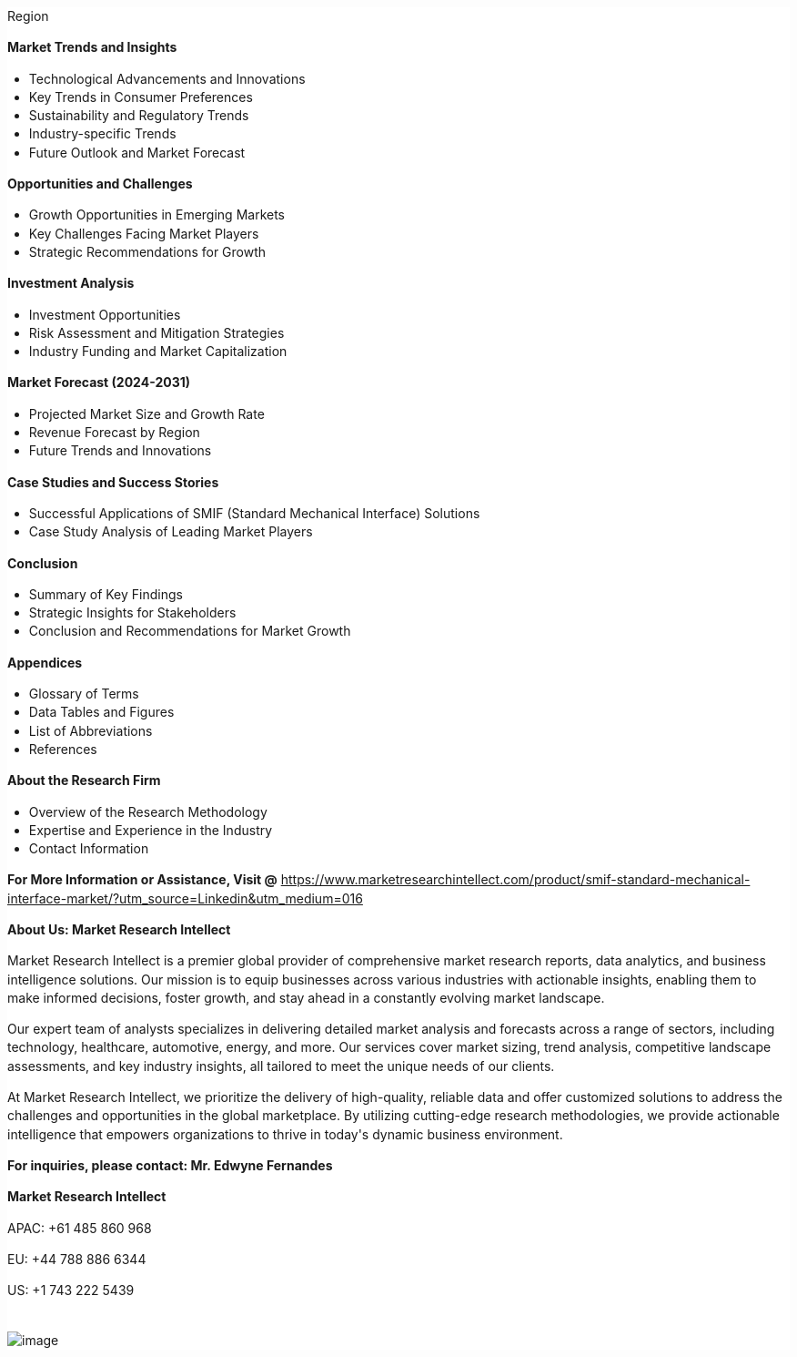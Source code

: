 Region</li></ul><p><strong>Market Trends and Insights</strong></p><ul><li>Technological Advancements and Innovations</li><li>Key Trends in Consumer Preferences</li><li>Sustainability and Regulatory Trends</li><li>Industry-specific Trends</li><li>Future Outlook and Market Forecast</li></ul><p><strong>Opportunities and Challenges</strong></p><ul><li>Growth Opportunities in Emerging Markets</li><li>Key Challenges Facing Market Players</li><li>Strategic Recommendations for Growth</li></ul><p><strong>Investment Analysis</strong></p><ul><li>Investment Opportunities</li><li>Risk Assessment and Mitigation Strategies</li><li>Industry Funding and Market Capitalization</li></ul><p><strong>Market Forecast (2024-2031)</strong></p><ul><li>Projected Market Size and Growth Rate</li><li>Revenue Forecast by Region</li><li>Future Trends and Innovations</li></ul><p><strong>Case Studies and Success Stories</strong></p><ul><li>Successful Applications of SMIF (Standard Mechanical Interface) Solutions</li><li>Case Study Analysis of Leading Market Players</li></ul><p><strong>Conclusion</strong></p><ul><li>Summary of Key Findings</li><li>Strategic Insights for Stakeholders</li><li>Conclusion and Recommendations for Market Growth</li></ul><p><strong>Appendices</strong></p><ul><li>Glossary of Terms</li><li>Data Tables and Figures</li><li>List of Abbreviations</li><li>References</li></ul><p><strong>About the Research Firm</strong></p><ul><li>Overview of the Research Methodology</li><li>Expertise and Experience in the Industry</li><li>Contact Information</li></ul></div><div class="article-main__content" data-test-id="publishing-text-block"><p><span class="font-[700]"><strong>For More Information or Assistance, Visit @</strong>&nbsp;<a href="https://www.marketresearchintellect.com/product/smif-standard-mechanical-interface-market/?utm_source=Linkedin&utm_medium=016">https://www.marketresearchintellect.com/product/smif-standard-mechanical-interface-market/?utm_source=Linkedin&utm_medium=016</a></span></p><p><strong>About Us: Market Research Intellect</strong></p><p>Market Research Intellect is a premier global provider of comprehensive market research reports, data analytics, and business intelligence solutions. Our mission is to equip businesses across various industries with actionable insights, enabling them to make informed decisions, foster growth, and stay ahead in a constantly evolving market landscape.</p><p>Our expert team of analysts specializes in delivering detailed market analysis and forecasts across a range of sectors, including technology, healthcare, automotive, energy, and more. Our services cover market sizing, trend analysis, competitive landscape assessments, and key industry insights, all tailored to meet the unique needs of our clients.</p><p>At Market Research Intellect, we prioritize the delivery of high-quality, reliable data and offer customized solutions to address the challenges and opportunities in the global marketplace. By utilizing cutting-edge research methodologies, we provide actionable intelligence that empowers organizations to thrive in today's dynamic business environment.</p><p><strong>For inquiries, please contact: Mr. Edwyne Fernandes</strong></p><p><strong>Market Research Intellect</strong></p><p>APAC: +61 485 860 968</p><p>EU: +44 788 886 6344</p><p>US: +1 743 222 5439</p></div><div class="article-main__content" data-test-id="publishing-text-block">&nbsp;</div>
![image](https://github.com/user-attachments/assets/851a6b21-7739-44b7-9662-e8853b467c82)
